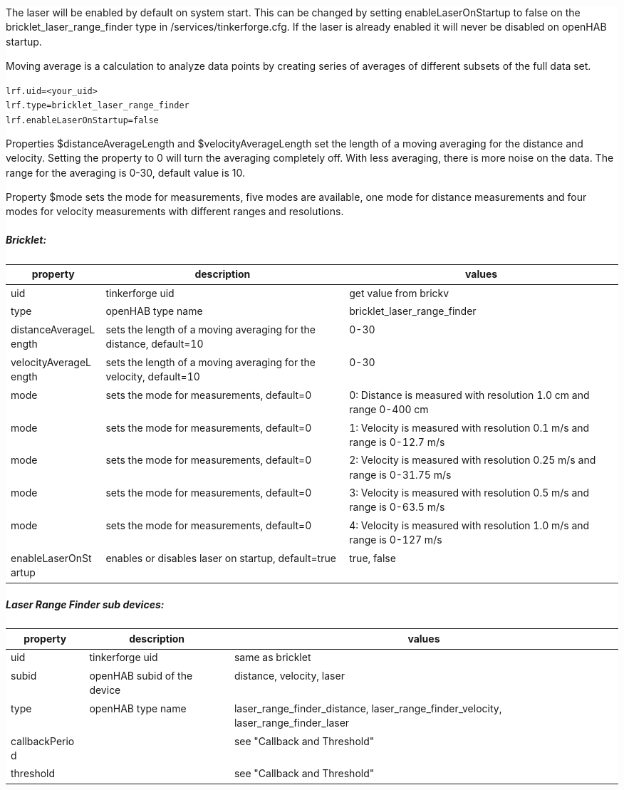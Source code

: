 The laser will be enabled by default on system start. This can be changed by 
setting enableLaserOnStartup to false on the bricklet_laser_range_finder type in /services/tinkerforge.cfg.
If the laser is already enabled it will never be disabled on openHAB startup.

Moving average is a calculation to analyze data points by creating series of averages of different subsets of the full data set.

```
lrf.uid=<your_uid>
lrf.type=bricklet_laser_range_finder
lrf.enableLaserOnStartup=false
```

Properties $distanceAverageLength and $velocityAverageLength set the length of a moving averaging for the distance and velocity. Setting the property to 0 will turn the averaging completely off. With less averaging, there is more noise on the data. The range for the averaging is 0-30, default value is 10.

Property $mode sets the mode for measurements, five modes are available, one mode for distance measurements and four modes for velocity measurements with different ranges and resolutions. 

##### Bricklet:

| property | description | values |
|----------|--------------|--------|
| uid | tinkerforge uid | get value from brickv |
| type | openHAB type name | bricklet_laser_range_finder |
| distanceAverageLength | sets the length of a moving averaging for the distance, default=10 | 0-30 |
| velocityAverageLength | sets the length of a moving averaging for the velocity, default=10 | 0-30 |
| mode | sets the mode for measurements, default=0 | 0: Distance is measured with resolution 1.0 cm and range 0-400 cm |
| mode | sets the mode for measurements, default=0 | 1: Velocity is measured with resolution 0.1 m/s and range is 0-12.7 m/s |
| mode | sets the mode for measurements, default=0 | 2: Velocity is measured with resolution 0.25 m/s and range is 0-31.75 m/s |
| mode | sets the mode for measurements, default=0 | 3: Velocity is measured with resolution 0.5 m/s and range is 0-63.5 m/s |
| mode | sets the mode for measurements, default=0 | 4: Velocity is measured with resolution 1.0 m/s and range is 0-127 m/s |
| enableLaserOnStartup | enables or disables laser on startup, default=true | true, false |

##### Laser Range Finder sub devices:

| property | description | values |
|----------|--------------|--------|
| uid | tinkerforge uid | same as bricklet |
| subid | openHAB subid of the device | distance, velocity, laser |
| type | openHAB type name | laser_range_finder_distance, laser_range_finder_velocity, laser_range_finder_laser |
| callbackPeriod | | see "Callback and Threshold" |
| threshold | | see "Callback and Threshold" |
